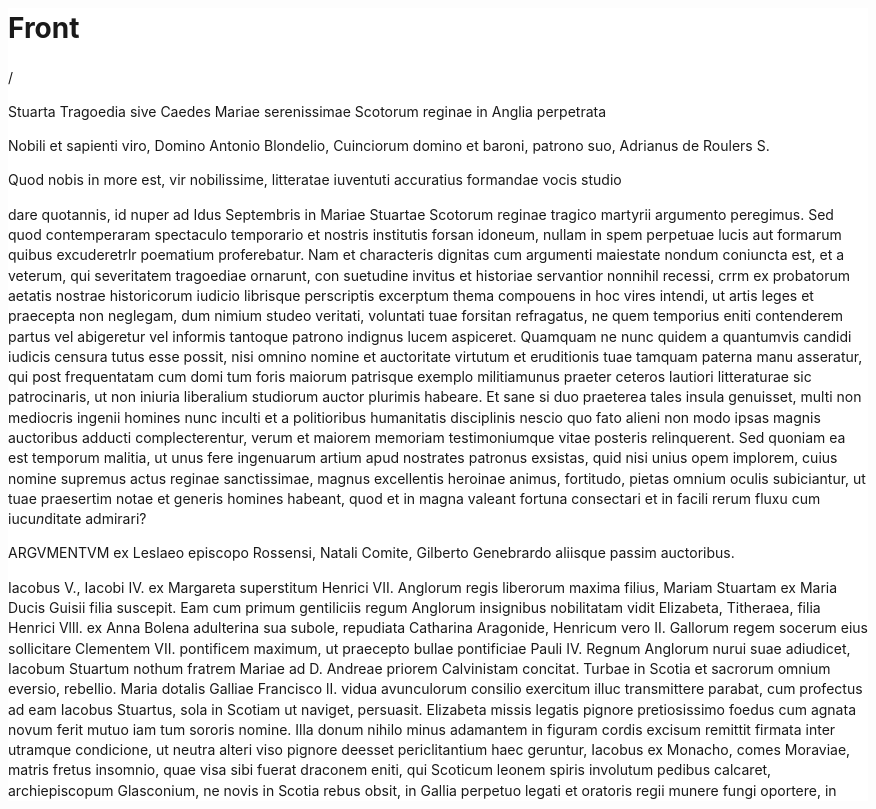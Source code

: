 # Front

/

Stuarta Tragoedia sive Caedes Mariae serenissimae Scotorum reginae in
Anglia perpetrata

Nobili et sapienti viro, Domino Antonio Blondelio, Cuinciorum domino et
baroni, patrono suo, Adrianus de Roulers S.

Quod nobis in more est, vir nobilissime, litteratae iuventuti accuratius
formandae vocis studio

dare quotannis, id nuper ad Idus Septembris in Mariae Stuartae Scotorum
reginae tragico martyrii argumento peregimus. Sed quod contemperaram
spectaculo temporario et nostris institutis forsan idoneum, nullam in
spem perpetuae lucis aut formarum quibus excuderetrlr poematium
proferebatur. Nam et characteris dignitas cum argumenti maiestate nondum
coniuncta est, et a veterum, qui severitatem tragoediae ornarunt, con
suetudine invitus et historiae servantior nonnihil recessi, crrm ex
probatorum aetatis nostrae historicorum iudicio librisque perscriptis
excerptum thema compouens in hoc vires intendi, ut artis leges et
praecepta non neglegam, dum nimium studeo veritati, voluntati tuae
forsitan refragatus, ne quem temporius eniti contenderem partus vel
abigeretur vel informis tantoque patrono indignus lucem aspiceret.
Quamquam ne nunc quidem a quantumvis candidi iudicis censura tutus esse
possit, nisi omnino nomine et auctoritate virtutum et eruditionis tuae
tamquam paterna manu asseratur, qui post frequentatam cum domi tum foris
maiorum patrisque exemplo militiamunus praeter ceteros lautiori
litteraturae sic patrocinaris, ut non iniuria liberalium studiorum
auctor plurimis habeare. Et sane si duo praeterea tales insula
genuisset, multi non mediocris ingenii homines nunc inculti et a
politioribus humanitatis disciplinis nescio quo fato alieni non modo
ipsas magnis auctoribus adducti complecterentur, verum et maiorem
memoriam testimoniumque vitae posteris relinquerent. Sed quoniam ea est
temporum malitia, ut unus fere ingenuarum artium apud nostrates patronus
exsistas, quid nisi unius opem implorem, cuius nomine supremus actus
reginae sanctissimae, magnus excellentis heroinae animus, fortitudo,
pietas omnium oculis subiciantur, ut tuae praesertim notae et generis
homines habeant, quod et in magna valeant fortuna consectari et in
facili rerum fluxu cum iucu*n*ditate admirari?

ARGVMENTVM ex Leslaeo episcopo Rossensi, Natali Comite, Gilberto
Genebrardo aliisque passim auctoribus.

Iacobus V., Iacobi IV. ex Margareta superstitum Henrici VII. Anglorum
regis liberorum maxima filius, Mariam Stuartam ex Maria Ducis Guisii
filia suscepit. Eam cum primum gentiliciis regum Anglorum insignibus
nobilitatam vidit Elizabeta, Titheraea, filia Henrici Vlll. ex Anna
Bolena adulterina sua subole, repudiata Catharina Aragonide, Henricum
vero II. Gallorum regem socerum eius sollicitare Clementem VII.
pontificem maximum, ut praecepto bullae pontificiae Pauli IV. Regnum
Anglorum nurui suae adiudicet, Iacobum Stuartum nothum fratrem Mariae ad
D. Andreae priorem Calvinistam concitat. Turbae in Scotia et sacrorum
omnium eversio, rebellio. Maria dotalis Galliae Francisco lI. vidua
avunculorum consilio exercitum illuc transmittere parabat, cum profectus
ad eam Iacobus Stuartus, sola in Scotiam ut naviget, persuasit.
Elizabeta missis legatis pignore pretiosissimo foedus cum agnata novum
ferit mutuo iam tum sororis nomine. Illa donum nihilo minus adamantem in
figuram cordis excisum remittit firmata inter utramque condicione, ut
neutra alteri viso pignore deesset periclitantium haec geruntur, Iacobus
ex Monacho, comes Moraviae, matris fretus insomnio, quae visa sibi
fuerat draconem eniti, qui Scoticum leonem spiris involutum pedibus
calcaret, archiepiscopum Glasconium, ne novis in Scotia rebus obsit, in
Gallia perpetuo legati et oratoris regii munere fungi oportere, in